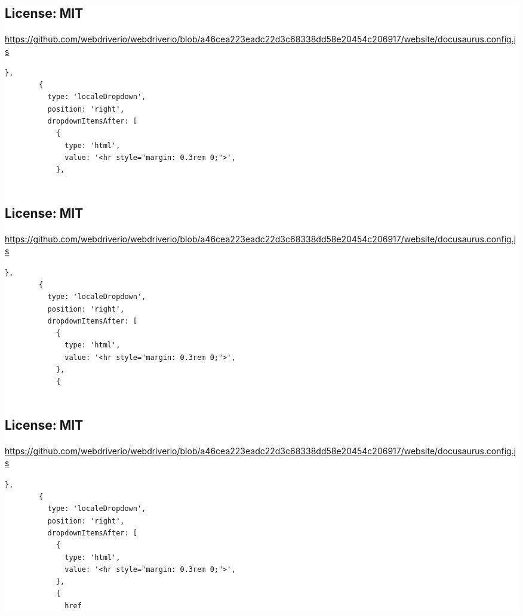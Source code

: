 ## License: MIT
https://github.com/webdriverio/webdriverio/blob/a46cea223eadc22d3c68338dd58e20454c206917/website/docusaurus.config.js

```
},
        {
          type: 'localeDropdown',
          position: 'right',
          dropdownItemsAfter: [
            {
              type: 'html',
              value: '<hr style="margin: 0.3rem 0;">',
            },
            
```


## License: MIT
https://github.com/webdriverio/webdriverio/blob/a46cea223eadc22d3c68338dd58e20454c206917/website/docusaurus.config.js

```
},
        {
          type: 'localeDropdown',
          position: 'right',
          dropdownItemsAfter: [
            {
              type: 'html',
              value: '<hr style="margin: 0.3rem 0;">',
            },
            {
      
```


## License: MIT
https://github.com/webdriverio/webdriverio/blob/a46cea223eadc22d3c68338dd58e20454c206917/website/docusaurus.config.js

```
},
        {
          type: 'localeDropdown',
          position: 'right',
          dropdownItemsAfter: [
            {
              type: 'html',
              value: '<hr style="margin: 0.3rem 0;">',
            },
            {
              href
```
